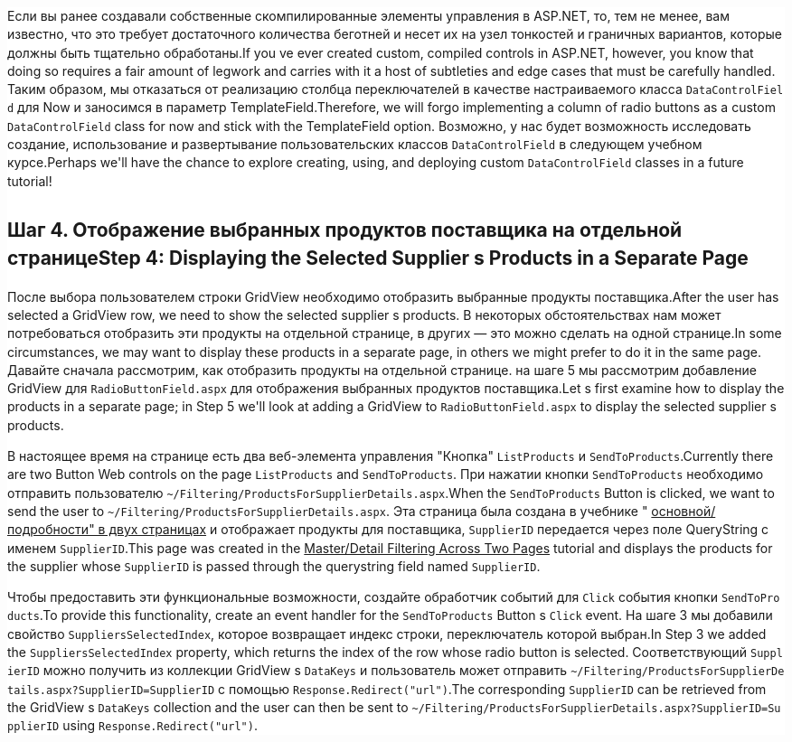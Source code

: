 <span data-ttu-id="199a5-268">Если вы ранее создавали собственные скомпилированные элементы управления в ASP.NET, то, тем не менее, вам известно, что это требует достаточного количества беготней и несет их на узел тонкостей и граничных вариантов, которые должны быть тщательно обработаны.</span><span class="sxs-lookup"><span data-stu-id="199a5-268">If you ve ever created custom, compiled controls in ASP.NET, however, you know that doing so requires a fair amount of legwork and carries with it a host of subtleties and edge cases that must be carefully handled.</span></span> <span data-ttu-id="199a5-269">Таким образом, мы отказаться от реализацию столбца переключателей в качестве настраиваемого класса `DataControlField` для Now и заносимся в параметр TemplateField.</span><span class="sxs-lookup"><span data-stu-id="199a5-269">Therefore, we will forgo implementing a column of radio buttons as a custom `DataControlField` class for now and stick with the TemplateField option.</span></span> <span data-ttu-id="199a5-270">Возможно, у нас будет возможность исследовать создание, использование и развертывание пользовательских классов `DataControlField` в следующем учебном курсе.</span><span class="sxs-lookup"><span data-stu-id="199a5-270">Perhaps we'll have the chance to explore creating, using, and deploying custom `DataControlField` classes in a future tutorial!</span></span>

## <a name="step-4-displaying-the-selected-supplier-s-products-in-a-separate-page"></a><span data-ttu-id="199a5-271">Шаг 4. Отображение выбранных продуктов поставщика на отдельной странице</span><span class="sxs-lookup"><span data-stu-id="199a5-271">Step 4: Displaying the Selected Supplier s Products in a Separate Page</span></span>

<span data-ttu-id="199a5-272">После выбора пользователем строки GridView необходимо отобразить выбранные продукты поставщика.</span><span class="sxs-lookup"><span data-stu-id="199a5-272">After the user has selected a GridView row, we need to show the selected supplier s products.</span></span> <span data-ttu-id="199a5-273">В некоторых обстоятельствах нам может потребоваться отобразить эти продукты на отдельной странице, в других — это можно сделать на одной странице.</span><span class="sxs-lookup"><span data-stu-id="199a5-273">In some circumstances, we may want to display these products in a separate page, in others we might prefer to do it in the same page.</span></span> <span data-ttu-id="199a5-274">Давайте сначала рассмотрим, как отобразить продукты на отдельной странице. на шаге 5 мы рассмотрим добавление GridView для `RadioButtonField.aspx` для отображения выбранных продуктов поставщика.</span><span class="sxs-lookup"><span data-stu-id="199a5-274">Let s first examine how to display the products in a separate page; in Step 5 we'll look at adding a GridView to `RadioButtonField.aspx` to display the selected supplier s products.</span></span>

<span data-ttu-id="199a5-275">В настоящее время на странице есть два веб-элемента управления "Кнопка" `ListProducts` и `SendToProducts`.</span><span class="sxs-lookup"><span data-stu-id="199a5-275">Currently there are two Button Web controls on the page `ListProducts` and `SendToProducts`.</span></span> <span data-ttu-id="199a5-276">При нажатии кнопки `SendToProducts` необходимо отправить пользователю `~/Filtering/ProductsForSupplierDetails.aspx`.</span><span class="sxs-lookup"><span data-stu-id="199a5-276">When the `SendToProducts` Button is clicked, we want to send the user to `~/Filtering/ProductsForSupplierDetails.aspx`.</span></span> <span data-ttu-id="199a5-277">Эта страница была создана в учебнике " [основной/подробности" в двух страницах](../masterdetail/master-detail-filtering-across-two-pages-vb.md) и отображает продукты для поставщика, `SupplierID` передается через поле QueryString с именем `SupplierID`.</span><span class="sxs-lookup"><span data-stu-id="199a5-277">This page was created in the [Master/Detail Filtering Across Two Pages](../masterdetail/master-detail-filtering-across-two-pages-vb.md) tutorial and displays the products for the supplier whose `SupplierID` is passed through the querystring field named `SupplierID`.</span></span>

<span data-ttu-id="199a5-278">Чтобы предоставить эти функциональные возможности, создайте обработчик событий для `Click` события кнопки `SendToProducts`.</span><span class="sxs-lookup"><span data-stu-id="199a5-278">To provide this functionality, create an event handler for the `SendToProducts` Button s `Click` event.</span></span> <span data-ttu-id="199a5-279">На шаге 3 мы добавили свойство `SuppliersSelectedIndex`, которое возвращает индекс строки, переключатель которой выбран.</span><span class="sxs-lookup"><span data-stu-id="199a5-279">In Step 3 we added the `SuppliersSelectedIndex` property, which returns the index of the row whose radio button is selected.</span></span> <span data-ttu-id="199a5-280">Соответствующий `SupplierID` можно получить из коллекции GridView s `DataKeys` и пользователь может отправить `~/Filtering/ProductsForSupplierDetails.aspx?SupplierID=SupplierID` с помощью `Response.Redirect("url")`.</span><span class="sxs-lookup"><span data-stu-id="199a5-280">The corresponding `SupplierID` can be retrieved from the GridView s `DataKeys` collection and the user can then be sent to `~/Filtering/ProductsForSupplierDetails.aspx?SupplierID=SupplierID` using `Response.Redirect("url")`.</span></span>
